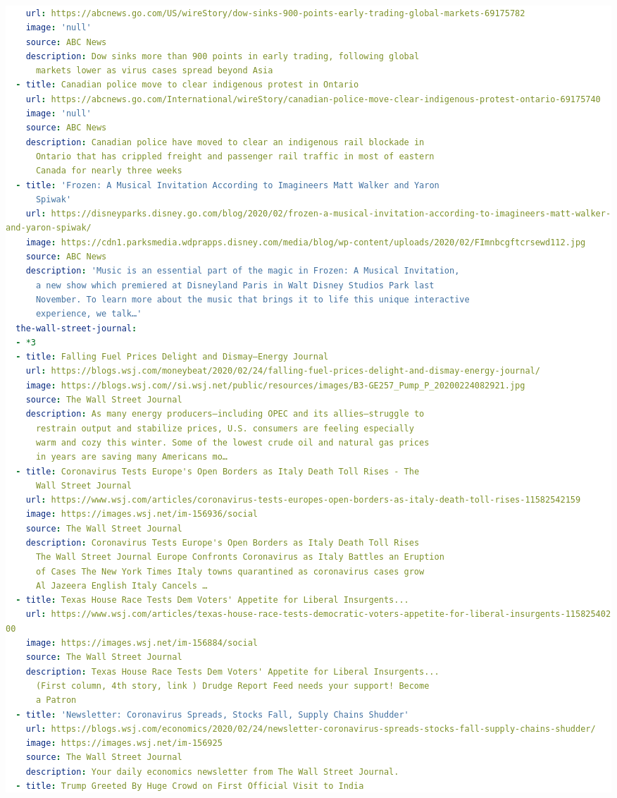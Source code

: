 ```yaml
    url: https://abcnews.go.com/US/wireStory/dow-sinks-900-points-early-trading-global-markets-69175782
    image: 'null'
    source: ABC News
    description: Dow sinks more than 900 points in early trading, following global
      markets lower as virus cases spread beyond Asia
  - title: Canadian police move to clear indigenous protest in Ontario
    url: https://abcnews.go.com/International/wireStory/canadian-police-move-clear-indigenous-protest-ontario-69175740
    image: 'null'
    source: ABC News
    description: Canadian police have moved to clear an indigenous rail blockade in
      Ontario that has crippled freight and passenger rail traffic in most of eastern
      Canada for nearly three weeks
  - title: 'Frozen: A Musical Invitation According to Imagineers Matt Walker and Yaron
      Spiwak'
    url: https://disneyparks.disney.go.com/blog/2020/02/frozen-a-musical-invitation-according-to-imagineers-matt-walker-and-yaron-spiwak/
    image: https://cdn1.parksmedia.wdprapps.disney.com/media/blog/wp-content/uploads/2020/02/FImnbcgftcrsewd112.jpg
    source: ABC News
    description: 'Music is an essential part of the magic in Frozen: A Musical Invitation,
      a new show which premiered at Disneyland Paris in Walt Disney Studios Park last
      November. To learn more about the music that brings it to life this unique interactive
      experience, we talk…'
  the-wall-street-journal:
  - *3
  - title: Falling Fuel Prices Delight and Dismay—Energy Journal
    url: https://blogs.wsj.com/moneybeat/2020/02/24/falling-fuel-prices-delight-and-dismay-energy-journal/
    image: https://blogs.wsj.com//si.wsj.net/public/resources/images/B3-GE257_Pump_P_20200224082921.jpg
    source: The Wall Street Journal
    description: As many energy producers—including OPEC and its allies—struggle to
      restrain output and stabilize prices, U.S. consumers are feeling especially
      warm and cozy this winter. Some of the lowest crude oil and natural gas prices
      in years are saving many Americans mo…
  - title: Coronavirus Tests Europe's Open Borders as Italy Death Toll Rises - The
      Wall Street Journal
    url: https://www.wsj.com/articles/coronavirus-tests-europes-open-borders-as-italy-death-toll-rises-11582542159
    image: https://images.wsj.net/im-156936/social
    source: The Wall Street Journal
    description: Coronavirus Tests Europe's Open Borders as Italy Death Toll Rises
      The Wall Street Journal Europe Confronts Coronavirus as Italy Battles an Eruption
      of Cases The New York Times Italy towns quarantined as coronavirus cases grow
      Al Jazeera English Italy Cancels …
  - title: Texas House Race Tests Dem Voters' Appetite for Liberal Insurgents...
    url: https://www.wsj.com/articles/texas-house-race-tests-democratic-voters-appetite-for-liberal-insurgents-11582540200
    image: https://images.wsj.net/im-156884/social
    source: The Wall Street Journal
    description: Texas House Race Tests Dem Voters' Appetite for Liberal Insurgents...
      (First column, 4th story, link ) Drudge Report Feed needs your support! Become
      a Patron
  - title: 'Newsletter: Coronavirus Spreads, Stocks Fall, Supply Chains Shudder'
    url: https://blogs.wsj.com/economics/2020/02/24/newsletter-coronavirus-spreads-stocks-fall-supply-chains-shudder/
    image: https://images.wsj.net/im-156925
    source: The Wall Street Journal
    description: Your daily economics newsletter from The Wall Street Journal.
  - title: Trump Greeted By Huge Crowd on First Official Visit to India
```